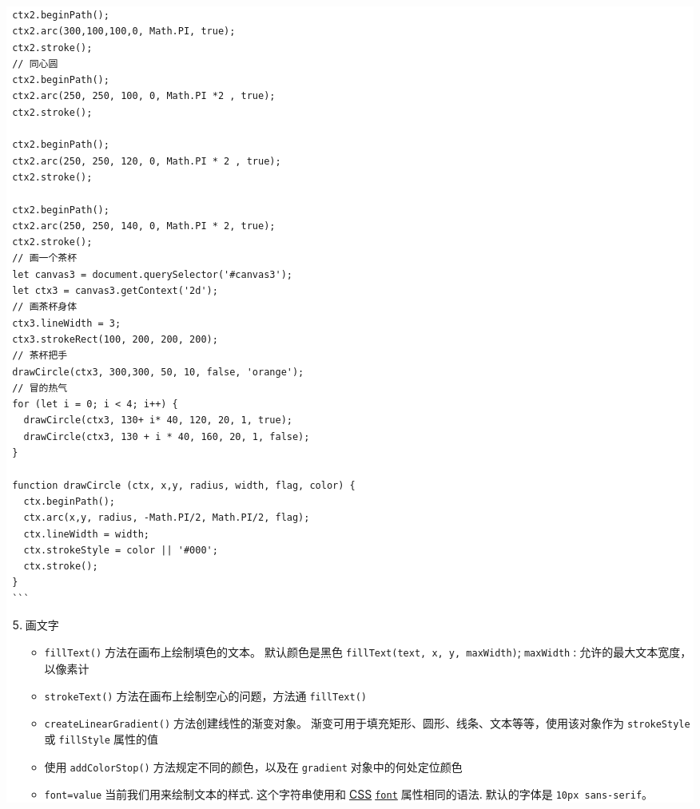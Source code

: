      ctx2.beginPath();
     ctx2.arc(300,100,100,0, Math.PI, true);
     ctx2.stroke();
     // 同心圆
     ctx2.beginPath();
     ctx2.arc(250, 250, 100, 0, Math.PI *2 , true);
     ctx2.stroke();
     
     ctx2.beginPath();
     ctx2.arc(250, 250, 120, 0, Math.PI * 2 , true);
     ctx2.stroke();
     
     ctx2.beginPath();
     ctx2.arc(250, 250, 140, 0, Math.PI * 2, true);
     ctx2.stroke();
     // 画一个茶杯
     let canvas3 = document.querySelector('#canvas3');
     let ctx3 = canvas3.getContext('2d');
     // 画茶杯身体
     ctx3.lineWidth = 3;
     ctx3.strokeRect(100, 200, 200, 200);
     // 茶杯把手
     drawCircle(ctx3, 300,300, 50, 10, false, 'orange');
     // 冒的热气
     for (let i = 0; i < 4; i++) {
       drawCircle(ctx3, 130+ i* 40, 120, 20, 1, true);
       drawCircle(ctx3, 130 + i * 40, 160, 20, 1, false);
     }
     
     function drawCircle (ctx, x,y, radius, width, flag, color) {
       ctx.beginPath();
       ctx.arc(x,y, radius, -Math.PI/2, Math.PI/2, flag);
       ctx.lineWidth = width;
       ctx.strokeStyle = color || '#000';
       ctx.stroke();
     }
     ```

     

5. 画文字

   * `fillText()`  方法在画布上绘制填色的文本。 默认颜色是黑色
     `fillText(text, x, y, maxWidth)`; 
     `maxWidth` : 允许的最大文本宽度， 以像素计

   * `strokeText()` 方法在画布上绘制空心的问题，方法通 `fillText()`

   * `createLinearGradient()`  方法创建线性的渐变对象。 渐变可用于填充矩形、圆形、线条、文本等等，使用该对象作为 `strokeStyle` 或 `fillStyle` 属性的值

   * 使用 `addColorStop()` 方法规定不同的颜色，以及在 `gradient`  对象中的何处定位颜色 

   * `font=value`  当前我们用来绘制文本的样式. 这个字符串使用和 [CSS](https://developer.mozilla.org/en-US/docs/Web/CSS) [`font`](https://developer.mozilla.org/zh-CN/docs/Web/CSS/font) 属性相同的语法. 默认的字体是 `10px sans-serif`。
